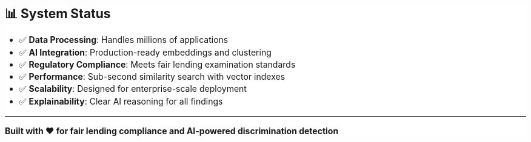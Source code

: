 ## 📊 System Status

- ✅ **Data Processing**: Handles millions of applications
- ✅ **AI Integration**: Production-ready embeddings and clustering
- ✅ **Regulatory Compliance**: Meets fair lending examination standards
- ✅ **Performance**: Sub-second similarity search with vector indexes
- ✅ **Scalability**: Designed for enterprise-scale deployment
- ✅ **Explainability**: Clear AI reasoning for all findings

---

**Built with ❤️ for fair lending compliance and AI-powered discrimination detection**